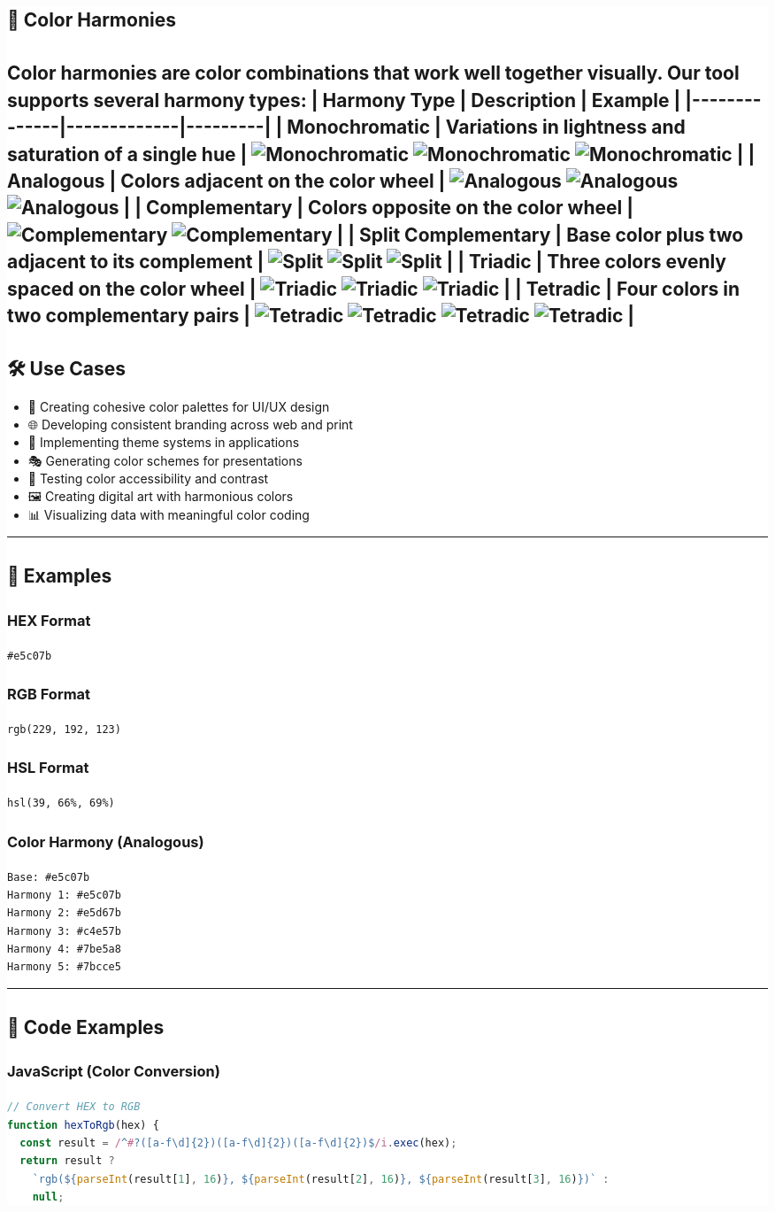 ## 🎯 Color Harmonies
Color harmonies are color combinations that work well together visually. Our tool supports several harmony types:
| Harmony Type | Description | Example |
|--------------|-------------|---------|
| Monochromatic | Variations in lightness and saturation of a single hue | ![Monochromatic](https://via.placeholder.com/15/FF0000/FF0000.png) ![Monochromatic](https://via.placeholder.com/15/FF6666/FF6666.png) ![Monochromatic](https://via.placeholder.com/15/FFB3B3/FFB3B3.png) |
| Analogous | Colors adjacent on the color wheel | ![Analogous](https://via.placeholder.com/15/FF0000/FF0000.png) ![Analogous](https://via.placeholder.com/15/FF8000/FF8000.png) ![Analogous](https://via.placeholder.com/15/FFFF00/FFFF00.png) |
| Complementary | Colors opposite on the color wheel | ![Complementary](https://via.placeholder.com/15/FF0000/FF0000.png) ![Complementary](https://via.placeholder.com/15/00FFFF/00FFFF.png) |
| Split Complementary | Base color plus two adjacent to its complement | ![Split](https://via.placeholder.com/15/FF0000/FF0000.png) ![Split](https://via.placeholder.com/15/00FF80/00FF80.png) ![Split](https://via.placeholder.com/15/8000FF/8000FF.png) |
| Triadic | Three colors evenly spaced on the color wheel | ![Triadic](https://via.placeholder.com/15/FF0000/FF0000.png) ![Triadic](https://via.placeholder.com/15/00FF00/00FF00.png) ![Triadic](https://via.placeholder.com/15/0000FF/0000FF.png) |
| Tetradic | Four colors in two complementary pairs | ![Tetradic](https://via.placeholder.com/15/FF0000/FF0000.png) ![Tetradic](https://via.placeholder.com/15/FFFF00/FFFF00.png) ![Tetradic](https://via.placeholder.com/15/00FFFF/00FFFF.png) ![Tetradic](https://via.placeholder.com/15/FF00FF/FF00FF.png) |
---
## 🛠️ Use Cases
- 🎨 Creating cohesive color palettes for UI/UX design
- 🌐 Developing consistent branding across web and print
- 📱 Implementing theme systems in applications
- 🎭 Generating color schemes for presentations
- 🧪 Testing color accessibility and contrast
- 🖼️ Creating digital art with harmonious colors
- 📊 Visualizing data with meaningful color coding
---
## 🧪 Examples
### HEX Format
```
#e5c07b
```
### RGB Format
```
rgb(229, 192, 123)
```
### HSL Format
```
hsl(39, 66%, 69%)
```
### Color Harmony (Analogous)
```
Base: #e5c07b
Harmony 1: #e5c07b
Harmony 2: #e5d67b
Harmony 3: #c4e57b
Harmony 4: #7be5a8
Harmony 5: #7bcce5
```
---
## 🔧 Code Examples
### JavaScript (Color Conversion)
```javascript
// Convert HEX to RGB
function hexToRgb(hex) {
  const result = /^#?([a-f\d]{2})([a-f\d]{2})([a-f\d]{2})$/i.exec(hex);
  return result ? 
    `rgb(${parseInt(result[1], 16)}, ${parseInt(result[2], 16)}, ${parseInt(result[3], 16)})` : 
    null;
```